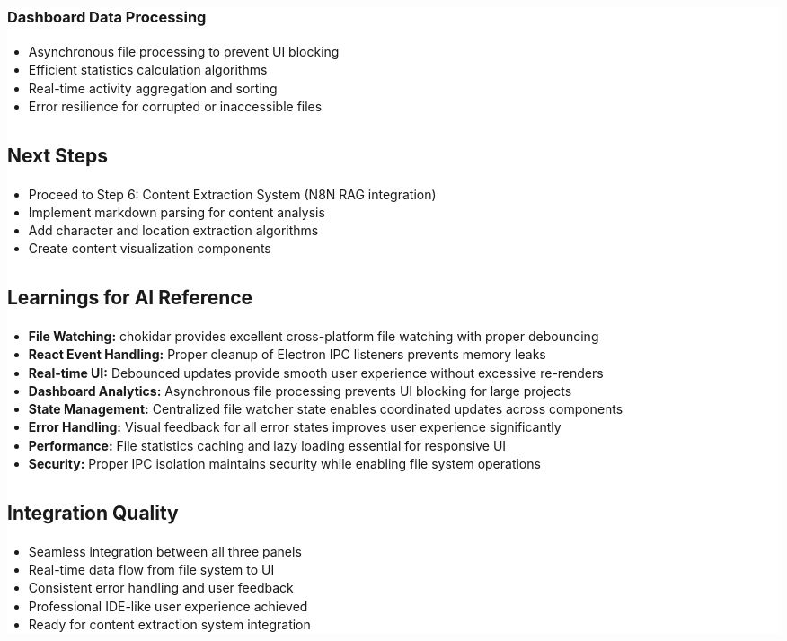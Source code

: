 ### Dashboard Data Processing
- Asynchronous file processing to prevent UI blocking
- Efficient statistics calculation algorithms
- Real-time activity aggregation and sorting
- Error resilience for corrupted or inaccessible files

## Next Steps
- Proceed to Step 6: Content Extraction System (N8N RAG integration)
- Implement markdown parsing for content analysis
- Add character and location extraction algorithms
- Create content visualization components

## Learnings for AI Reference
- **File Watching:** chokidar provides excellent cross-platform file watching with proper debouncing
- **React Event Handling:** Proper cleanup of Electron IPC listeners prevents memory leaks
- **Real-time UI:** Debounced updates provide smooth user experience without excessive re-renders
- **Dashboard Analytics:** Asynchronous file processing prevents UI blocking for large projects
- **State Management:** Centralized file watcher state enables coordinated updates across components
- **Error Handling:** Visual feedback for all error states improves user experience significantly
- **Performance:** File statistics caching and lazy loading essential for responsive UI
- **Security:** Proper IPC isolation maintains security while enabling file system operations

## Integration Quality
- Seamless integration between all three panels
- Real-time data flow from file system to UI
- Consistent error handling and user feedback
- Professional IDE-like user experience achieved
- Ready for content extraction system integration
